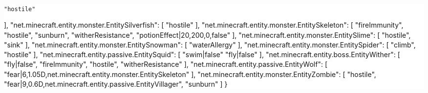     "hostile"
  ],
  "net.minecraft.entity.monster.EntitySilverfish": [
    "hostile"
  ],
  "net.minecraft.entity.monster.EntitySkeleton": [
    "fireImmunity",
    "hostile",
    "sunburn",
    "witherResistance",
	"potionEffect|20,200,0,false"
  ],
  "net.minecraft.entity.monster.EntitySlime": [
    "hostile",
	"sink"
  ],
  "net.minecraft.entity.monster.EntitySnowman": [
    "waterAllergy"
  ],
  "net.minecraft.entity.monster.EntitySpider": [
    "climb",
    "hostile"
  ],
  "net.minecraft.entity.passive.EntitySquid": [
    "swim|false"
	"fly|false"
  ],
  "net.minecraft.entity.boss.EntityWither": [
    "fly|false",
    "fireImmunity",
    "hostile",
    "witherResistance"
  ],
  "net.minecraft.entity.passive.EntityWolf": [
    "fear|6,1.05D,net.minecraft.entity.monster.EntitySkeleton"
  ],
  "net.minecraft.entity.monster.EntityZombie": [
    "hostile",
	"fear|9,0.6D,net.minecraft.entity.passive.EntityVillager",
    "sunburn"
  ]
}

